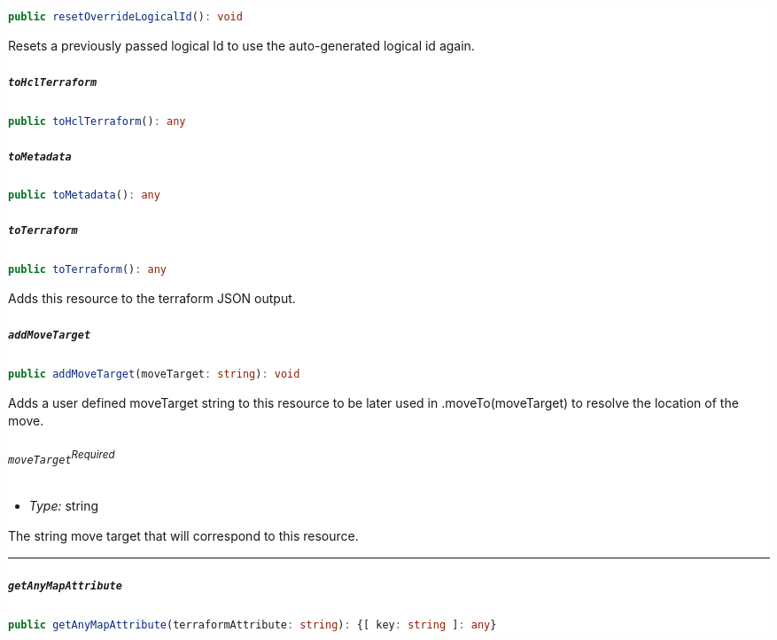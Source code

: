 ```typescript
public resetOverrideLogicalId(): void
```

Resets a previously passed logical Id to use the auto-generated logical id again.

##### `toHclTerraform` <a name="toHclTerraform" id="@cdktf/provider-opentelekomcloud.apigwAclPolicyAssociateV2.ApigwAclPolicyAssociateV2.toHclTerraform"></a>

```typescript
public toHclTerraform(): any
```

##### `toMetadata` <a name="toMetadata" id="@cdktf/provider-opentelekomcloud.apigwAclPolicyAssociateV2.ApigwAclPolicyAssociateV2.toMetadata"></a>

```typescript
public toMetadata(): any
```

##### `toTerraform` <a name="toTerraform" id="@cdktf/provider-opentelekomcloud.apigwAclPolicyAssociateV2.ApigwAclPolicyAssociateV2.toTerraform"></a>

```typescript
public toTerraform(): any
```

Adds this resource to the terraform JSON output.

##### `addMoveTarget` <a name="addMoveTarget" id="@cdktf/provider-opentelekomcloud.apigwAclPolicyAssociateV2.ApigwAclPolicyAssociateV2.addMoveTarget"></a>

```typescript
public addMoveTarget(moveTarget: string): void
```

Adds a user defined moveTarget string to this resource to be later used in .moveTo(moveTarget) to resolve the location of the move.

###### `moveTarget`<sup>Required</sup> <a name="moveTarget" id="@cdktf/provider-opentelekomcloud.apigwAclPolicyAssociateV2.ApigwAclPolicyAssociateV2.addMoveTarget.parameter.moveTarget"></a>

- *Type:* string

The string move target that will correspond to this resource.

---

##### `getAnyMapAttribute` <a name="getAnyMapAttribute" id="@cdktf/provider-opentelekomcloud.apigwAclPolicyAssociateV2.ApigwAclPolicyAssociateV2.getAnyMapAttribute"></a>

```typescript
public getAnyMapAttribute(terraformAttribute: string): {[ key: string ]: any}
```
